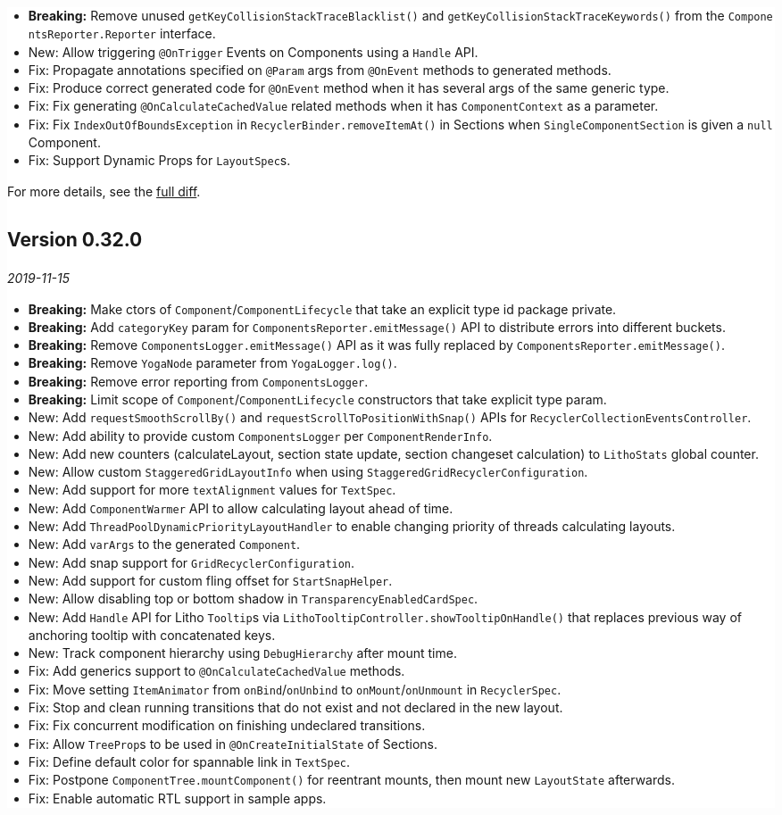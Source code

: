 * **Breaking:** Remove unused `getKeyCollisionStackTraceBlacklist()` and `getKeyCollisionStackTraceKeywords()` from the `ComponentsReporter.Reporter` interface.
* New: Allow triggering `@OnTrigger` Events on Components using a `Handle` API.
* Fix: Propagate annotations specified on `@Param` args from `@OnEvent` methods to generated methods.
* Fix: Produce correct generated code for `@OnEvent` method when it has several args of the same generic type.
* Fix: Fix generating `@OnCalculateCachedValue` related methods when it has `ComponentContext` as a parameter.
* Fix: Fix `IndexOutOfBoundsException` in `RecyclerBinder.removeItemAt()` in Sections when `SingleComponentSection` is given a `null` Component.
* Fix: Support Dynamic Props for `LayoutSpec`s.

For more details, see the [full diff](https://github.com/facebook/litho/compare/v0.32.0...v0.33.0).


## Version 0.32.0

_2019-11-15_

 * **Breaking:** Make ctors of `Component`/`ComponentLifecycle` that take an explicit type id package private.
 * **Breaking:** Add `categoryKey` param for `ComponentsReporter.emitMessage()` API to distribute errors into different buckets.
 * **Breaking:** Remove `ComponentsLogger.emitMessage()` API as it was fully replaced by `ComponentsReporter.emitMessage()`.
 * **Breaking:** Remove `YogaNode` parameter from `YogaLogger.log()`.
 * **Breaking:** Remove error reporting from `ComponentsLogger`.
 * **Breaking:** Limit scope of `Component`/`ComponentLifecycle` constructors that take explicit type param.
 * New: Add `requestSmoothScrollBy()` and `requestScrollToPositionWithSnap()` APIs for `RecyclerCollectionEventsController`.
 * New: Add ability to provide custom `ComponentsLogger` per `ComponentRenderInfo`.
 * New: Add new counters (calculateLayout, section state update, section changeset calculation) to `LithoStats` global counter.
 * New: Allow custom `StaggeredGridLayoutInfo` when using `StaggeredGridRecyclerConfiguration`.
 * New: Add support for more `textAlignment` values for `TextSpec`.
 * New: Add `ComponentWarmer` API to allow calculating layout ahead of time.
 * New: Add `ThreadPoolDynamicPriorityLayoutHandler` to enable changing priority of threads calculating layouts.
 * New: Add `varArgs` to the generated `Component`.
 * New: Add snap support for `GridRecyclerConfiguration`.
 * New: Add support for custom fling offset for `StartSnapHelper`.
 * New: Allow disabling top or bottom shadow in `TransparencyEnabledCardSpec`.
 * New: Add `Handle` API for Litho `Tooltip`s via `LithoTooltipController.showTooltipOnHandle()` that replaces previous way of anchoring tooltip with concatenated keys.
 * New: Track component hierarchy using `DebugHierarchy` after mount time.
 * Fix: Add generics support to `@OnCalculateCachedValue` methods.
 * Fix: Move setting `ItemAnimator` from `onBind`/`onUnbind` to `onMount`/`onUnmount` in `RecyclerSpec`.
 * Fix: Stop and clean running transitions that do not exist and not declared in the new layout.
 * Fix: Fix concurrent modification on finishing undeclared transitions.
 * Fix: Allow `TreeProp`s to be used in `@OnCreateInitialState` of Sections.
 * Fix: Define default color for spannable link in `TextSpec`.
 * Fix: Postpone `ComponentTree.mountComponent()` for reentrant mounts, then mount new `LayoutState` afterwards.
 * Fix: Enable automatic RTL support in sample apps.
